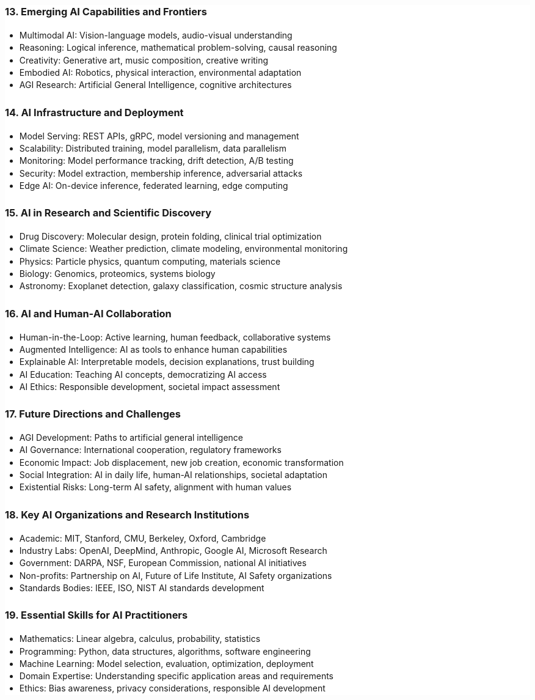 ### 13. Emerging AI Capabilities and Frontiers

- Multimodal AI: Vision-language models, audio-visual understanding
- Reasoning: Logical inference, mathematical problem-solving, causal reasoning
- Creativity: Generative art, music composition, creative writing
- Embodied AI: Robotics, physical interaction, environmental adaptation
- AGI Research: Artificial General Intelligence, cognitive architectures

### 14. AI Infrastructure and Deployment

- Model Serving: REST APIs, gRPC, model versioning and management
- Scalability: Distributed training, model parallelism, data parallelism
- Monitoring: Model performance tracking, drift detection, A/B testing
- Security: Model extraction, membership inference, adversarial attacks
- Edge AI: On-device inference, federated learning, edge computing

### 15. AI in Research and Scientific Discovery

- Drug Discovery: Molecular design, protein folding, clinical trial optimization
- Climate Science: Weather prediction, climate modeling, environmental monitoring
- Physics: Particle physics, quantum computing, materials science
- Biology: Genomics, proteomics, systems biology
- Astronomy: Exoplanet detection, galaxy classification, cosmic structure analysis

### 16. AI and Human-AI Collaboration

- Human-in-the-Loop: Active learning, human feedback, collaborative systems
- Augmented Intelligence: AI as tools to enhance human capabilities
- Explainable AI: Interpretable models, decision explanations, trust building
- AI Education: Teaching AI concepts, democratizing AI access
- AI Ethics: Responsible development, societal impact assessment

### 17. Future Directions and Challenges

- AGI Development: Paths to artificial general intelligence
- AI Governance: International cooperation, regulatory frameworks
- Economic Impact: Job displacement, new job creation, economic transformation
- Social Integration: AI in daily life, human-AI relationships, societal adaptation
- Existential Risks: Long-term AI safety, alignment with human values

### 18. Key AI Organizations and Research Institutions

- Academic: MIT, Stanford, CMU, Berkeley, Oxford, Cambridge
- Industry Labs: OpenAI, DeepMind, Anthropic, Google AI, Microsoft Research
- Government: DARPA, NSF, European Commission, national AI initiatives
- Non-profits: Partnership on AI, Future of Life Institute, AI Safety organizations
- Standards Bodies: IEEE, ISO, NIST AI standards development

### 19. Essential Skills for AI Practitioners

- Mathematics: Linear algebra, calculus, probability, statistics
- Programming: Python, data structures, algorithms, software engineering
- Machine Learning: Model selection, evaluation, optimization, deployment
- Domain Expertise: Understanding specific application areas and requirements
- Ethics: Bias awareness, privacy considerations, responsible AI development
